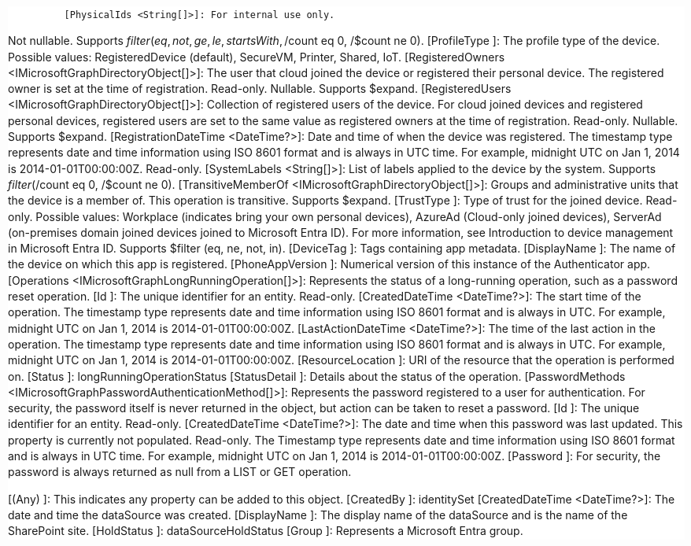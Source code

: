               [PhysicalIds <String[]>]: For internal use only.
Not nullable.
Supports $filter (eq, not, ge, le, startsWith,/$count eq 0, /$count ne 0).
              [ProfileType <String>]: The profile type of the device.
Possible values: RegisteredDevice (default), SecureVM, Printer, Shared, IoT.
              [RegisteredOwners <IMicrosoftGraphDirectoryObject[]>]: The user that cloud joined the device or registered their personal device.
The registered owner is set at the time of registration.
Read-only.
Nullable.
Supports $expand.
              [RegisteredUsers <IMicrosoftGraphDirectoryObject[]>]: Collection of registered users of the device.
For cloud joined devices and registered personal devices, registered users are set to the same value as registered owners at the time of registration.
Read-only.
Nullable.
Supports $expand.
              [RegistrationDateTime <DateTime?>]: Date and time of when the device was registered.
The timestamp type represents date and time information using ISO 8601 format and is always in UTC time.
For example, midnight UTC on Jan 1, 2014 is 2014-01-01T00:00:00Z.
Read-only.
              [SystemLabels <String[]>]: List of labels applied to the device by the system.
Supports $filter (/$count eq 0, /$count ne 0).
              [TransitiveMemberOf <IMicrosoftGraphDirectoryObject[]>]: Groups and administrative units that the device is a member of.
This operation is transitive.
Supports $expand.
              [TrustType <String>]: Type of trust for the joined device.
Read-only.
Possible values:  Workplace (indicates bring your own personal devices), AzureAd (Cloud-only joined devices), ServerAd (on-premises domain joined devices joined to Microsoft Entra ID).
For more information, see Introduction to device management in Microsoft Entra ID.
Supports $filter (eq, ne, not, in).
            [DeviceTag <String>]: Tags containing app metadata.
            [DisplayName <String>]: The name of the device on which this app is registered.
            [PhoneAppVersion <String>]: Numerical version of this instance of the Authenticator app.
          [Operations <IMicrosoftGraphLongRunningOperation[]>]: Represents the status of a long-running operation, such as a password reset operation.
            [Id <String>]: The unique identifier for an entity.
Read-only.
            [CreatedDateTime <DateTime?>]: The start time of the operation.
The timestamp type represents date and time information using ISO 8601 format and is always in UTC.
For example, midnight UTC on Jan 1, 2014 is 2014-01-01T00:00:00Z.
            [LastActionDateTime <DateTime?>]: The time of the last action in the operation.
The timestamp type represents date and time information using ISO 8601 format and is always in UTC.
For example, midnight UTC on Jan 1, 2014 is 2014-01-01T00:00:00Z.
            [ResourceLocation <String>]: URI of the resource that the operation is performed on.
            [Status <String>]: longRunningOperationStatus
            [StatusDetail <String>]: Details about the status of the operation.
          [PasswordMethods <IMicrosoftGraphPasswordAuthenticationMethod[]>]: Represents the password registered to a user for authentication.
For security, the password itself is never returned in the object, but action can be taken to reset a password.
            [Id <String>]: The unique identifier for an entity.
Read-only.
            [CreatedDateTime <DateTime?>]: The date and time when this password was last updated.
This property is currently not populated.
Read-only.
The Timestamp type represents date and time information using ISO 8601 format and is always in UTC time.
For example, midnight UTC on Jan 1, 2014 is 2014-01-01T00:00:00Z.
            [Password <String>]: For security, the password is always returned as null from a LIST or GET operation.

  [(Any) <Object>]: This indicates any property can be added to this object.
  [CreatedBy <IMicrosoftGraphIdentitySet>]: identitySet
  [CreatedDateTime <DateTime?>]: The date and time the dataSource was created.
  [DisplayName <String>]: The display name of the dataSource and is the name of the SharePoint site.
  [HoldStatus <String>]: dataSourceHoldStatus
  [Group <IMicrosoftGraphGroup>]: Represents a Microsoft Entra group.